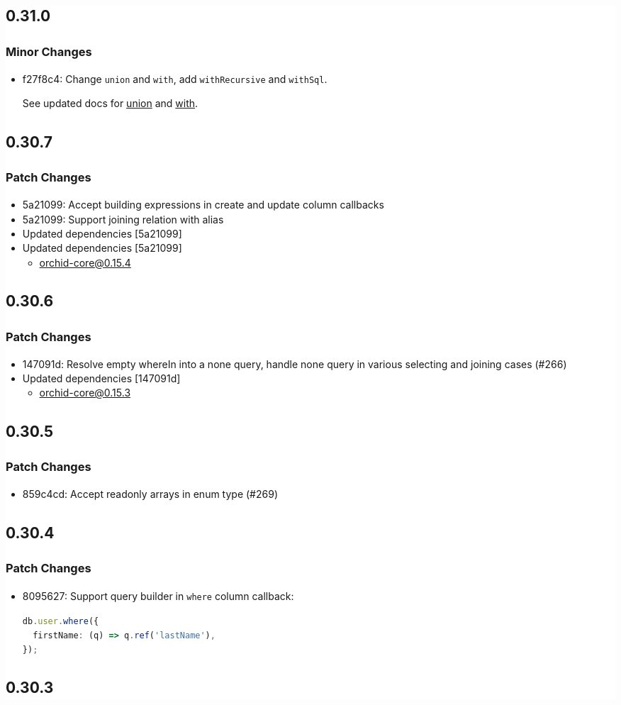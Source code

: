 ## 0.31.0

### Minor Changes

- f27f8c4: Change `union` and `with`, add `withRecursive` and `withSql`.

  See updated docs for [union](https://orchid-orm.netlify.app/guide/advanced-queries#union-unionall-intersect-intersectall-except-exceptall)
  and [with](https://orchid-orm.netlify.app/guide/advanced-queries.html#with).

## 0.30.7

### Patch Changes

- 5a21099: Accept building expressions in create and update column callbacks
- 5a21099: Support joining relation with alias
- Updated dependencies [5a21099]
- Updated dependencies [5a21099]
  - orchid-core@0.15.4

## 0.30.6

### Patch Changes

- 147091d: Resolve empty whereIn into a none query, handle none query in various selecting and joining cases (#266)
- Updated dependencies [147091d]
  - orchid-core@0.15.3

## 0.30.5

### Patch Changes

- 859c4cd: Accept readonly arrays in enum type (#269)

## 0.30.4

### Patch Changes

- 8095627: Support query builder in `where` column callback:

  ```ts
  db.user.where({
    firstName: (q) => q.ref('lastName'),
  });
  ```

## 0.30.3
